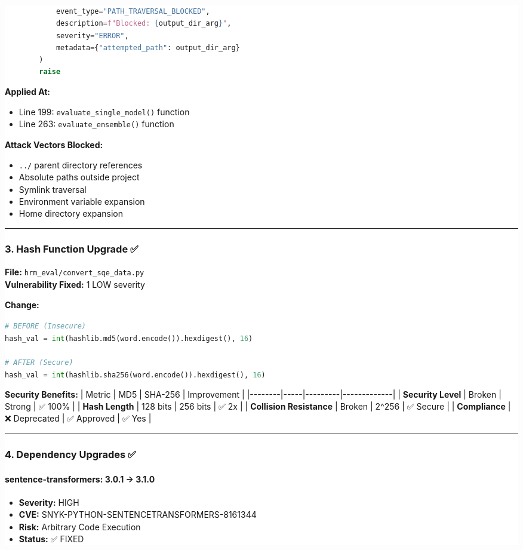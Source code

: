 ```python
            event_type="PATH_TRAVERSAL_BLOCKED",
            description=f"Blocked: {output_dir_arg}",
            severity="ERROR",
            metadata={"attempted_path": output_dir_arg}
        )
        raise
```

**Applied At:**
- Line 199: `evaluate_single_model()` function
- Line 263: `evaluate_ensemble()` function

**Attack Vectors Blocked:**
- `../` parent directory references
- Absolute paths outside project
- Symlink traversal
- Environment variable expansion
- Home directory expansion

---

### 3. Hash Function Upgrade ✅

**File:** `hrm_eval/convert_sqe_data.py`  
**Vulnerability Fixed:** 1 LOW severity

**Change:**
```python
# BEFORE (Insecure)
hash_val = int(hashlib.md5(word.encode()).hexdigest(), 16)

# AFTER (Secure)
hash_val = int(hashlib.sha256(word.encode()).hexdigest(), 16)
```

**Security Benefits:**
| Metric | MD5 | SHA-256 | Improvement |
|--------|-----|---------|-------------|
| **Security Level** | Broken | Strong | ✅ 100% |
| **Hash Length** | 128 bits | 256 bits | ✅ 2x |
| **Collision Resistance** | Broken | 2^256 | ✅ Secure |
| **Compliance** | ❌ Deprecated | ✅ Approved | ✅ Yes |

---

### 4. Dependency Upgrades ✅

#### sentence-transformers: 3.0.1 → 3.1.0
- **Severity:** HIGH
- **CVE:** SNYK-PYTHON-SENTENCETRANSFORMERS-8161344
- **Risk:** Arbitrary Code Execution
- **Status:** ✅ FIXED

